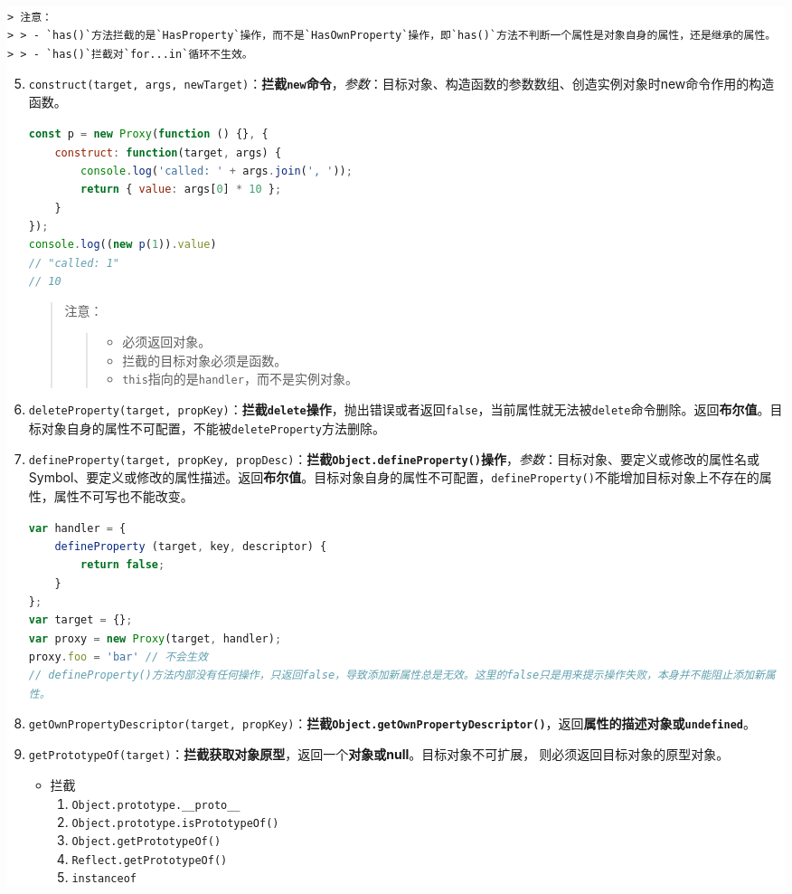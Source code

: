     > 注意：
    > > - `has()`方法拦截的是`HasProperty`操作，而不是`HasOwnProperty`操作，即`has()`方法不判断一个属性是对象自身的属性，还是继承的属性。
    > > - `has()`拦截对`for...in`循环不生效。


5. `construct(target, args, newTarget)`：**拦截`new`命令**，*参数*：目标对象、构造函数的参数数组、创造实例对象时new命令作用的构造函数。

    ```js
    const p = new Proxy(function () {}, {
        construct: function(target, args) {
            console.log('called: ' + args.join(', '));
            return { value: args[0] * 10 };
        }
    });
    console.log((new p(1)).value)
    // "called: 1"
    // 10
    ```

    > 注意：
    > > - 必须返回对象。
    > > - 拦截的目标对象必须是函数。
    > > - `this`指向的是`handler`，而不是实例对象。
    

6. `deleteProperty(target, propKey)`：**拦截`delete`操作**，抛出错误或者返回`false`，当前属性就无法被`delete`命令删除。返回**布尔值**。目标对象自身的属性不可配置，不能被`deleteProperty`方法删除。

7. `defineProperty(target, propKey, propDesc)`：**拦截`Object.defineProperty()`操作**，*参数*：目标对象、要定义或修改的属性名或Symbol、要定义或修改的属性描述。返回**布尔值**。目标对象自身的属性不可配置，`defineProperty()`不能增加目标对象上不存在的属性，属性不可写也不能改变。

    ```js
    var handler = {
        defineProperty (target, key, descriptor) {
            return false;
        }
    };
    var target = {};
    var proxy = new Proxy(target, handler);
    proxy.foo = 'bar' // 不会生效
    // defineProperty()方法内部没有任何操作，只返回false，导致添加新属性总是无效。这里的false只是用来提示操作失败，本身并不能阻止添加新属性。
    ```


8. `getOwnPropertyDescriptor(target, propKey)`：**拦截`Object.getOwnPropertyDescriptor()`**，返回**属性的描述对象或`undefined`**。


9. `getPrototypeOf(target)`：**拦截获取对象原型**，返回一个**对象或null**。目标对象不可扩展， 则必须返回目标对象的原型对象。

    - 拦截
        1. `Object.prototype.__proto__`
        2. `Object.prototype.isPrototypeOf()`
        3. `Object.getPrototypeOf()`
        4. `Reflect.getPrototypeOf()`
        5. `instanceof`
